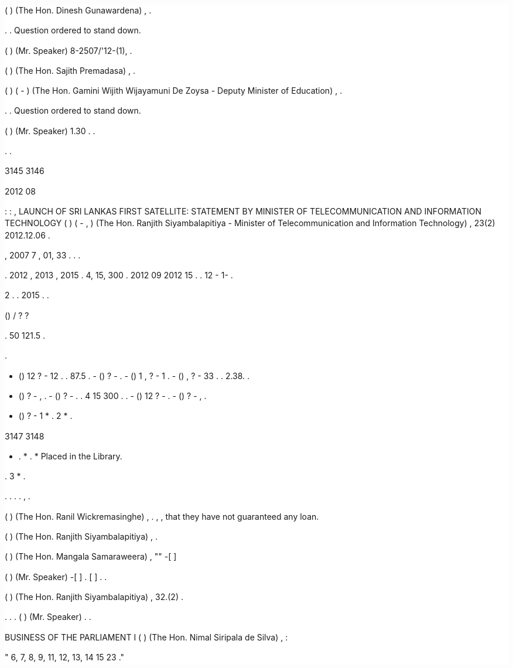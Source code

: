 ( ) (The Hon. Dinesh Gunawardena) , .

. . Question ordered to stand down.

( ) (Mr. Speaker) 8-2507/'12-(1), .

( ) (The Hon. Sajith Premadasa) , .

( ) ( - ) (The Hon. Gamini Wijith Wijayamuni De Zoysa - Deputy Minister of Education) , .

. . Question ordered to stand down.

( ) (Mr. Speaker) 1.30 . .

. .

3145 3146

2012 08

: : , LAUNCH OF SRI LANKAS FIRST SATELLITE: STATEMENT BY MINISTER OF TELECOMMUNICATION AND INFORMATION TECHNOLOGY ( ) ( - , ) (The Hon. Ranjith Siyambalapitiya - Minister of Telecommunication and Information Technology) , 23(2) 2012.12.06 .

, 2007 7 , 01, 33 . . .

. 2012 , 2013 , 2015 . 4, 15, 300 . 2012 09 2012 15 . . 12 - 1- .

2 . . 2015 . .

() / ? ?

. 50 121.5 .

.

- () 12 ? - 12 . . 87.5 . - () ? - . - () 1 , ? - 1 . - () , ? - 33 . . 2.38. .

- () ? - , . - () ? - . . 4 15 300 . . - () 12 ? - . - () ? - , .

- () ? - 1 * . 2 * .

3147 3148

* . * . * Placed in the Library.

. 3 * .

. . . . , .

( ) (The Hon. Ranil Wickremasinghe) , . , , that they have not guaranteed any loan.

( ) (The Hon. Ranjith Siyambalapitiya) , .

( ) (The Hon. Mangala Samaraweera) , "" -[ ]

( ) (Mr. Speaker) -[ ] . [ ] . .

( ) (The Hon. Ranjith Siyambalapitiya) , 32.(2) .

. . . ( ) (Mr. Speaker) . .

BUSINESS OF THE PARLIAMENT I ( ) (The Hon. Nimal Siripala de Silva) , :

" 6, 7, 8, 9, 11, 12, 13, 14 15 23 ."
